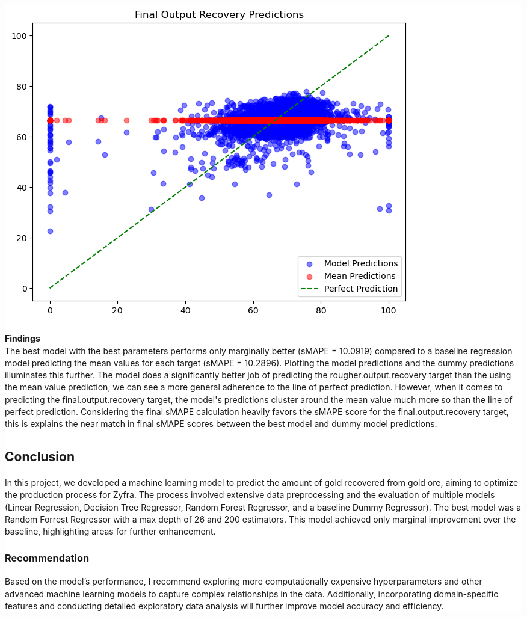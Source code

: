 ![Final Predictions](/images/final_preds.png)

**Findings**  
The best model with the best parameters performs only marginally better (sMAPE = 10.0919) compared to a baseline regression model predicting the mean values for each target (sMAPE = 10.2896). Plotting the model predictions and the dummy predictions illuminates this further. The model does a significantly better job of predicting the rougher.output.recovery target than the using the mean value prediction, we can see a more general adherence to the line of perfect prediction. However, when it comes to predicting the final.output.recovery target, the model's predictions cluster around the mean value much more so than the line of perfect prediction. Considering the final sMAPE calculation heavily favors the sMAPE score for the final.output.recovery target, this is explains the near match in final sMAPE scores between the best model and dummy model predictions.

## Conclusion

In this project, we developed a machine learning model to predict the amount of gold recovered from gold ore, aiming to optimize the production process for Zyfra. The process involved extensive data preprocessing and the evaluation of multiple models (Linear Regression, Decision Tree Regressor, Random Forest Regressor, and a baseline Dummy Regressor). The best model was a Random Forrest Regressor with a max depth of 26 and 200 estimators. This model achieved only marginal improvement over the baseline, highlighting areas for further enhancement.

### Recommendation

Based on the model’s performance, I recommend exploring more computationally expensive hyperparameters and other advanced machine learning models to capture complex relationships in the data. Additionally, incorporating domain-specific features and conducting detailed exploratory data analysis will further improve model accuracy and efficiency.
